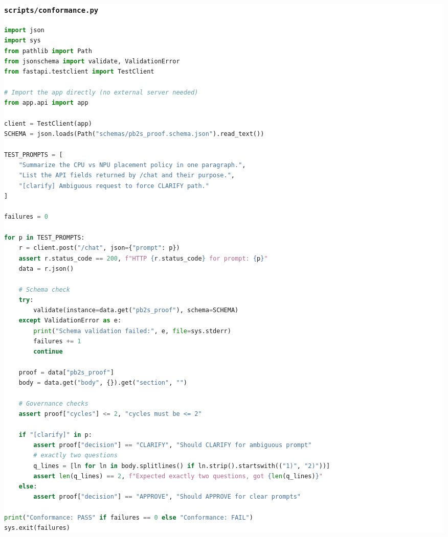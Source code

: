 ### `scripts/conformance.py`

```python
import json
import sys
from pathlib import Path
from jsonschema import validate, ValidationError
from fastapi.testclient import TestClient

# Import the app directly (no external server needed)
from app.api import app

client = TestClient(app)
SCHEMA = json.loads(Path("schemas/pb2s_proof.schema.json").read_text())

TEST_PROMPTS = [
    "Summarize the CPU vs NPU placement policy in one paragraph.",
    "List the API fields returned by /chat and their purpose.",
    "[clarify] Ambiguous request to force CLARIFY path."
]

failures = 0

for p in TEST_PROMPTS:
    r = client.post("/chat", json={"prompt": p})
    assert r.status_code == 200, f"HTTP {r.status_code} for prompt: {p}"
    data = r.json()

    # Schema check
    try:
        validate(instance=data.get("pb2s_proof"), schema=SCHEMA)
    except ValidationError as e:
        print("Schema validation failed:", e, file=sys.stderr)
        failures += 1
        continue

    proof = data["pb2s_proof"]
    body = data.get("body", {}).get("section", "")

    # Governance checks
    assert proof["cycles"] <= 2, "cycles must be <= 2"

    if "[clarify]" in p:
        assert proof["decision"] == "CLARIFY", "Should CLARIFY for ambiguous prompt"
        # exactly two questions
        q_lines = [ln for ln in body.splitlines() if ln.strip().startswith(("1)", "2)"))]
        assert len(q_lines) == 2, f"Expected exactly two questions, got {len(q_lines)}"
    else:
        assert proof["decision"] == "APPROVE", "Should APPROVE for clear prompts"

print("Conformance: PASS" if failures == 0 else "Conformance: FAIL")
sys.exit(failures)
```
